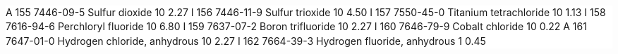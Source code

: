 <td>A</td>
</tr>
<tr>
<td>155</td>
<td>7446-09-5</td>
<td>Sulfur dioxide</td>
<td>10</td>
<td>2.27</td>
<td>I</td>
</tr>
<tr>
<td>156</td>
<td>7446-11-9</td>
<td>Sulfur trioxide</td>
<td>10</td>
<td>4.50</td>
<td>I</td>
</tr>
<tr>
<td>157</td>
<td>7550-45-0</td>
<td>Titanium tetrachloride</td>
<td>10</td>
<td>1.13</td>
<td>I</td>
</tr>
<tr>
<td>158</td>
<td>7616-94-6</td>
<td>Perchloryl fluoride</td>
<td>10</td>
<td>6.80</td>
<td>I</td>
</tr>
<tr>
<td>159</td>
<td>7637-07-2</td>
<td>Boron trifluoride</td>
<td>10</td>
<td>2.27</td>
<td>I</td>
</tr>
<tr>
<td>160</td>
<td>7646-79-9</td>
<td>Cobalt chloride</td>
<td>10</td>
<td>0.22</td>
<td>A</td>
</tr>
<tr>
<td>161</td>
<td>7647-01-0</td>
<td>Hydrogen chloride, anhydrous</td>
<td>10</td>
<td>2.27</td>
<td>I</td>
</tr>
<tr>
<td>162</td>
<td>7664-39-3</td>
<td>Hydrogen fluoride, anhydrous</td>
<td>1</td>
<td>0.45</td>